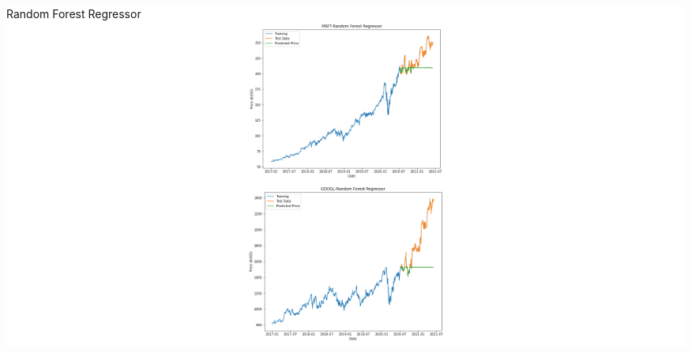   <tr height = "200">
    <th scope = "row">Random Forest Regressor</th>
    <td><img src = "/assets/img/Financial-Forecasting/plots/MSFT-Random Forest Regressor.png" width = "100%" height = "200"></td>
    <td><img src = "/assets/img/Financial-Forecasting/plots/GOOGL-Random Forest Regressor.png" width = "100%" height = "200"></td>